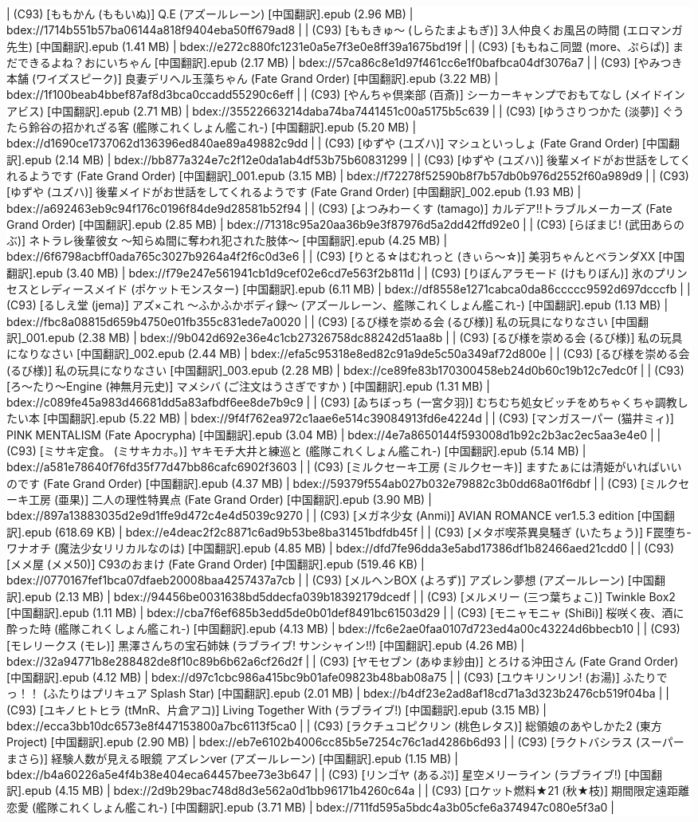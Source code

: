 | (C93) [ももかん (ももいぬ)] Q.E (アズールレーン) [中国翻訳].epub (2.96 MB) | bdex://1714b551b57ba06144a818f9404eba50ff679ad8 |
| (C93) [ももきゅ～ (しらたまよもぎ)] 3人仲良くお風呂の時間 (エロマンガ先生) [中国翻訳].epub (1.41 MB) | bdex://e272c880fc1231e0a5e7f3e0e8ff39a1675bd19f |
| (C93) [ももねこ同盟 (more、ぷらぱ)] まだできるよね？おにいちゃん [中国翻訳].epub (2.17 MB) | bdex://57ca86c8e1d97f461cc6e1f0bafbca04df3076a7 |
| (C93) [やみつき本舗 (ワイズスピーク)] 良妻デリヘル玉藻ちゃん (Fate Grand Order) [中国翻訳].epub (3.22 MB) | bdex://1f100beab4bbef87af8d3bca0ccadd55290c6eff |
| (C93) [やんちゃ倶楽部 (百斎)] シーカーキャンプでおもてなし (メイドインアビス) [中国翻訳].epub (2.71 MB) | bdex://35522663214daba74ba7441451c00a5175b5c639 |
| (C93) [ゆうさりつかた (淡夢)] ぐうたら鈴谷の招かれざる客 (艦隊これくしょん艦これ-) [中国翻訳].epub (5.20 MB) | bdex://d1690ce1737062d136396ed840ae89a49882c9dd |
| (C93) [ゆずや (ユズハ)] マシュといっしょ (Fate Grand Order) [中国翻訳].epub (2.14 MB) | bdex://bb877a324e7c2f12e0da1ab4df53b75b60831299 |
| (C93) [ゆずや (ユズハ)] 後輩メイドがお世話をしてくれるようです (Fate Grand Order) [中国翻訳]_001.epub (3.15 MB) | bdex://f72278f52590b8f7b57db0b976d2552f60a989d9 |
| (C93) [ゆずや (ユズハ)] 後輩メイドがお世話をしてくれるようです (Fate Grand Order) [中国翻訳]_002.epub (1.93 MB) | bdex://a692463eb9c94f176c0196f84de9d28581b52f94 |
| (C93) [よつみわーくす (tamago)] カルデア!!トラブルメーカーズ (Fate Grand Order) [中国翻訳].epub (2.85 MB) | bdex://71318c95a20aa36b9e3f87976d5a2dd42ffd92e0 |
| (C93) [らぼまじ! (武田あらのぶ)] ネトラレ後輩彼女 ～知らぬ間に奪われ犯された肢体～ [中国翻訳].epub (4.25 MB) | bdex://6f6798acbff0ada765c3027b9264a4f2f6c0d3e6 |
| (C93) [りとる☆はむれっと (きぃら～☆)] 美羽ちゃんとベランダXX [中国翻訳].epub (3.40 MB) | bdex://f79e247e561941cb1d9cef02e6cd7e563f2b811d |
| (C93) [りぼんアラモード (けもりぼん)] 氷のプリンセスとレディースメイド (ポケットモンスター) [中国翻訳].epub (6.11 MB) | bdex://df8558e1271cabca0da86ccccc9592d697dcccfb |
| (C93) [るしえ堂 (jema)] アズ×これ ～ふかふかボディ録～ (アズールレーン、艦隊これくしょん艦これ-) [中国翻訳].epub (1.13 MB) | bdex://fbc8a08815d659b4750e01fb355c831ede7a0020 |
| (C93) [るび様を崇める会 (るび様)] 私の玩具になりなさい [中国翻訳]_001.epub (2.38 MB) | bdex://9b042d692e36e4c1cb27326758dc88242d51aa8b |
| (C93) [るび様を崇める会 (るび様)] 私の玩具になりなさい [中国翻訳]_002.epub (2.44 MB) | bdex://efa5c95318e8ed82c91a9de5c50a349af72d800e |
| (C93) [るび様を崇める会 (るび様)] 私の玩具になりなさい [中国翻訳]_003.epub (2.28 MB) | bdex://ce89fe83b170300458eb24d0b60c19b12c7edc0f |
| (C93) [ろ～たり～Engine (神無月元史)] マメシバ (ご注文はうさぎですか ) [中国翻訳].epub (1.31 MB) | bdex://c089fe45a983d46681dd5a83afbdf6ee8de7b9c9 |
| (C93) [ゐちぼっち (一宮夕羽)] むちむち処女ビッチをめちゃくちゃ調教したい本 [中国翻訳].epub (5.22 MB) | bdex://9f4f762ea972c1aae6e514c39084913fd6e4224d |
| (C93) [マンガスーパー (猫井ミィ)] PINK MENTALISM (Fate Apocrypha) [中国翻訳].epub (3.04 MB) | bdex://4e7a8650144f593008d1b92c2b3ac2ec5aa3e4e0 |
| (C93) [ミサキ定食。 (ミサキカホ。)] ヤキモチ大井と練巡と (艦隊これくしょん艦これ-) [中国翻訳].epub (5.14 MB) | bdex://a581e78640f76fd35f77d47bb86cafc6902f3603 |
| (C93) [ミルクセーキ工房 (ミルクセーキ)] ますたぁには清姫がいればいいのです (Fate Grand Order) [中国翻訳].epub (4.37 MB) | bdex://59379f554ab027b032e79882c3b0dd68a01f6dbf |
| (C93) [ミルクセーキ工房 (亜果)] 二人の理性特異点 (Fate Grand Order) [中国翻訳].epub (3.90 MB) | bdex://897a13883035d2e9d1ffe9d472c4e4d5039c9270 |
| (C93) [メガネ少女 (Anmi)] AVIAN ROMANCE ver1.5.3 edition [中国翻訳].epub (618.69 KB) | bdex://e4deac2f2c8871c6ad9b53be8ba31451bdfdb45f |
| (C93) [メタボ喫茶異臭騒ぎ (いたちょう)] F罠堕ち-ワナオチ (魔法少女リリカルなのは) [中国翻訳].epub (4.85 MB) | bdex://dfd7fe96dda3e5abd17386df1b82466aed21cdd0 |
| (C93) [メメ屋 (メメ50)] C93のおまけ (Fate Grand Order) [中国翻訳].epub (519.46 KB) | bdex://0770167fef1bca07dfaeb20008baa4257437a7cb |
| (C93) [メルヘンBOX (よろず)] アズレン夢想 (アズールレーン) [中国翻訳].epub (2.13 MB) | bdex://94456be0031638bd5ddecfa039b18392179dcedf |
| (C93) [メルメリー (三つ葉ちょこ)] Twinkle Box2 [中国翻訳].epub (1.11 MB) | bdex://cba7f6ef685b3edd5de0b01def8491bc61503d29 |
| (C93) [モニャモニャ (ShiBi)] 桜咲く夜、酒に酔った時 (艦隊これくしょん艦これ-) [中国翻訳].epub (4.13 MB) | bdex://fc6e2ae0faa0107d723ed4a00c43224d6bbecb10 |
| (C93) [モレリークス (モレ)] 黒澤さんちの宝石姉妹 (ラブライブ! サンシャイン!!) [中国翻訳].epub (4.26 MB) | bdex://32a94771b8e288482de8f10c89b6b62a6cf26d2f |
| (C93) [ヤモセブン (あゆま紗由)] とろける沖田さん (Fate Grand Order) [中国翻訳].epub (4.12 MB) | bdex://d97c1cbc986a415bc9b01afe09823b48bab08a75 |
| (C93) [ユウキリンリン! (お湯)] ふたりでっ！！ (ふたりはプリキュア Splash Star) [中国翻訳].epub (2.01 MB) | bdex://b4df23e2ad8af18cd71a3d323b2476cb519f04ba |
| (C93) [ユキノヒトヒラ (tMnR、片倉アコ)] Living Together With (ラブライブ!) [中国翻訳].epub (3.15 MB) | bdex://ecca3bb10dc6573e8f447153800a7bc6113f5ca0 |
| (C93) [ラクチュコピクリン (桃色レタス)] 総領娘のあやしかた2 (東方Project) [中国翻訳].epub (2.90 MB) | bdex://eb7e6102b4006cc85b5e7254c76c1ad4286b6d93 |
| (C93) [ラクトバシラス (スーパーまさら)] 経験人数が見える眼鏡 アズレンver (アズールレーン) [中国翻訳].epub (1.15 MB) | bdex://b4a60226a5e4f4b38e404eca64457bee73e3b647 |
| (C93) [リンゴヤ (あるぷ)] 星空メリーライン (ラブライブ!) [中国翻訳].epub (4.15 MB) | bdex://2d9b29bac748d8d3e562a0d1bb96171b4260c64a |
| (C93) [ロケット燃料★21 (秋★枝)] 期間限定遠距離恋愛 (艦隊これくしょん艦これ-) [中国翻訳].epub (3.71 MB) | bdex://711fd595a5bdc4a3b05cfe6a374947c080e5f3a0 |